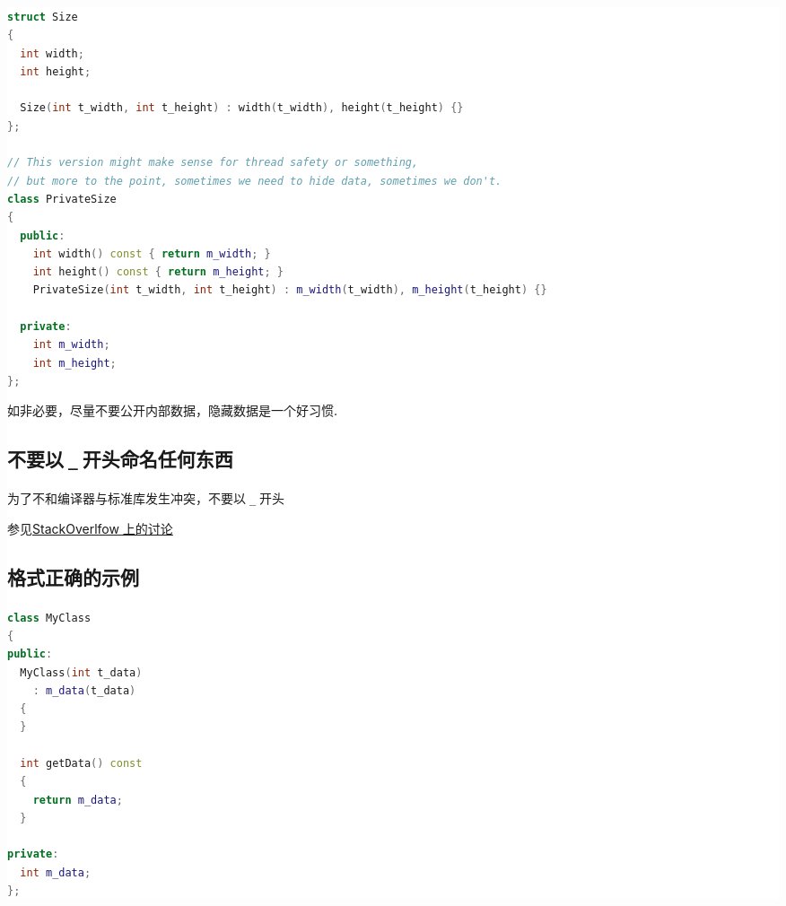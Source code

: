 
```cpp
struct Size
{
  int width;
  int height;

  Size(int t_width, int t_height) : width(t_width), height(t_height) {}
};

// This version might make sense for thread safety or something,
// but more to the point, sometimes we need to hide data, sometimes we don't.
class PrivateSize
{
  public:
    int width() const { return m_width; }
    int height() const { return m_height; }
    PrivateSize(int t_width, int t_height) : m_width(t_width), m_height(t_height) {}

  private:
    int m_width;
    int m_height;
};
```


如非必要，尽量不要公开内部数据，隐藏数据是一个好习惯.

## 不要以 `_` 开头命名任何东西

为了不和编译器与标准库发生冲突，不要以 `_` 开头

参见[StackOverlfow 上的讨论](http://stackoverflow.com/questions/228783/what-are-the-rules-about-using-an-underscore-in-a-c-identifier)



## 格式正确的示例

```cpp
class MyClass
{
public:
  MyClass(int t_data)
    : m_data(t_data)
  {
  }

  int getData() const
  {
    return m_data;
  }

private:
  int m_data;
};
```
